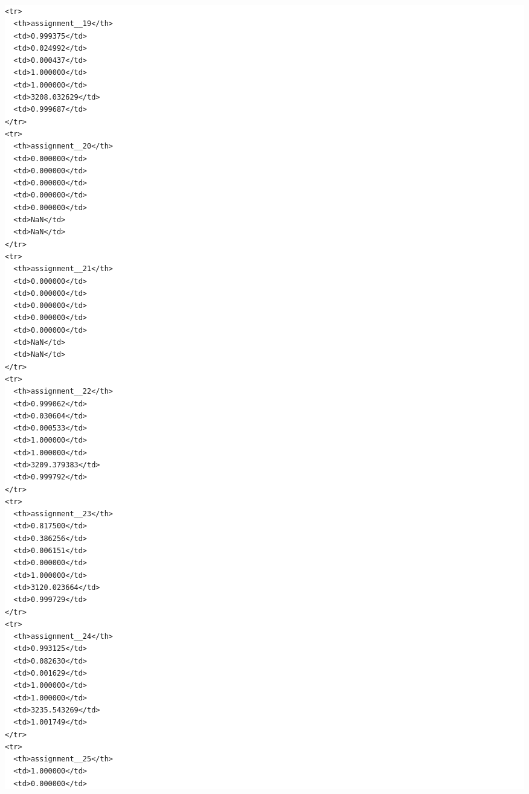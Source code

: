     <tr>
      <th>assignment__19</th>
      <td>0.999375</td>
      <td>0.024992</td>
      <td>0.000437</td>
      <td>1.000000</td>
      <td>1.000000</td>
      <td>3208.032629</td>
      <td>0.999687</td>
    </tr>
    <tr>
      <th>assignment__20</th>
      <td>0.000000</td>
      <td>0.000000</td>
      <td>0.000000</td>
      <td>0.000000</td>
      <td>0.000000</td>
      <td>NaN</td>
      <td>NaN</td>
    </tr>
    <tr>
      <th>assignment__21</th>
      <td>0.000000</td>
      <td>0.000000</td>
      <td>0.000000</td>
      <td>0.000000</td>
      <td>0.000000</td>
      <td>NaN</td>
      <td>NaN</td>
    </tr>
    <tr>
      <th>assignment__22</th>
      <td>0.999062</td>
      <td>0.030604</td>
      <td>0.000533</td>
      <td>1.000000</td>
      <td>1.000000</td>
      <td>3209.379383</td>
      <td>0.999792</td>
    </tr>
    <tr>
      <th>assignment__23</th>
      <td>0.817500</td>
      <td>0.386256</td>
      <td>0.006151</td>
      <td>0.000000</td>
      <td>1.000000</td>
      <td>3120.023664</td>
      <td>0.999729</td>
    </tr>
    <tr>
      <th>assignment__24</th>
      <td>0.993125</td>
      <td>0.082630</td>
      <td>0.001629</td>
      <td>1.000000</td>
      <td>1.000000</td>
      <td>3235.543269</td>
      <td>1.001749</td>
    </tr>
    <tr>
      <th>assignment__25</th>
      <td>1.000000</td>
      <td>0.000000</td>